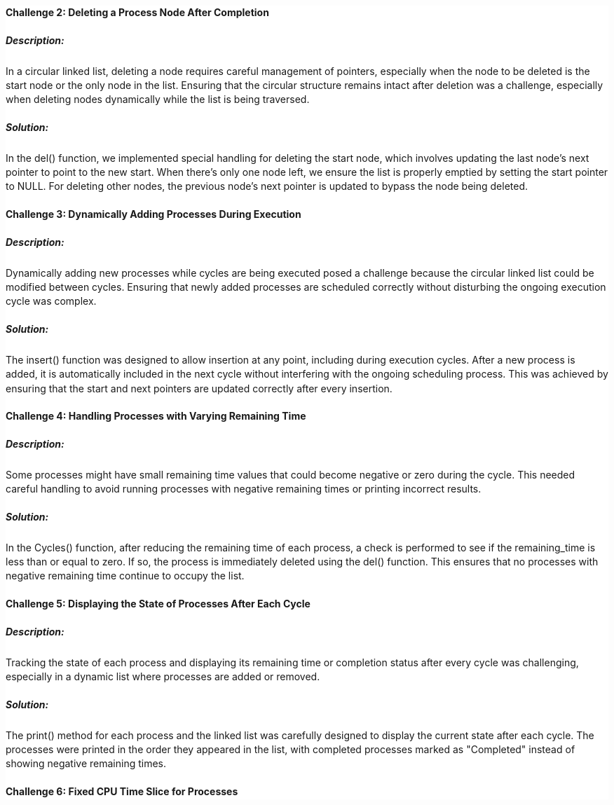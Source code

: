 #### Challenge 2: Deleting a Process Node After Completion

##### Description: 
In a circular linked list, deleting a node requires careful management of pointers, especially when the node to be deleted is the start node or the only node in the list. Ensuring that the circular structure remains intact after deletion was a challenge, especially when deleting nodes dynamically while the list is being traversed.
##### Solution: 
In the del() function, we implemented special handling for deleting the start node, which involves updating the last node’s next pointer to point to the new start. When there’s only one node left, we ensure the list is properly emptied by setting the start pointer to NULL. For deleting other nodes, the previous node’s next pointer is updated to bypass the node being deleted.

#### Challenge 3: Dynamically Adding Processes During Execution

##### Description: 
Dynamically adding new processes while cycles are being executed posed a challenge because the circular linked list could be modified between cycles. Ensuring that newly added processes are scheduled correctly without disturbing the ongoing execution cycle was complex.
##### Solution: 
The insert() function was designed to allow insertion at any point, including during execution cycles. After a new process is added, it is automatically included in the next cycle without interfering with the ongoing scheduling process. This was achieved by ensuring that the start and next pointers are updated correctly after every insertion.

#### Challenge 4: Handling Processes with Varying Remaining Time

##### Description: 
Some processes might have small remaining time values that could become negative or zero during the cycle. This needed careful handling to avoid running processes with negative remaining times or printing incorrect results.
##### Solution: 
In the Cycles() function, after reducing the remaining time of each process, a check is performed to see if the remaining_time is less than or equal to zero. If so, the process is immediately deleted using the del() function. This ensures that no processes with negative remaining time continue to occupy the list.

#### Challenge 5: Displaying the State of Processes After Each Cycle

##### Description: 
Tracking the state of each process and displaying its remaining time or completion status after every cycle was challenging, especially in a dynamic list where processes are added or removed.
##### Solution: 
The print() method for each process and the linked list was carefully designed to display the current state after each cycle. The processes were printed in the order they appeared in the list, with completed processes marked as "Completed" instead of showing negative remaining times.

#### Challenge 6: Fixed CPU Time Slice for Processes

